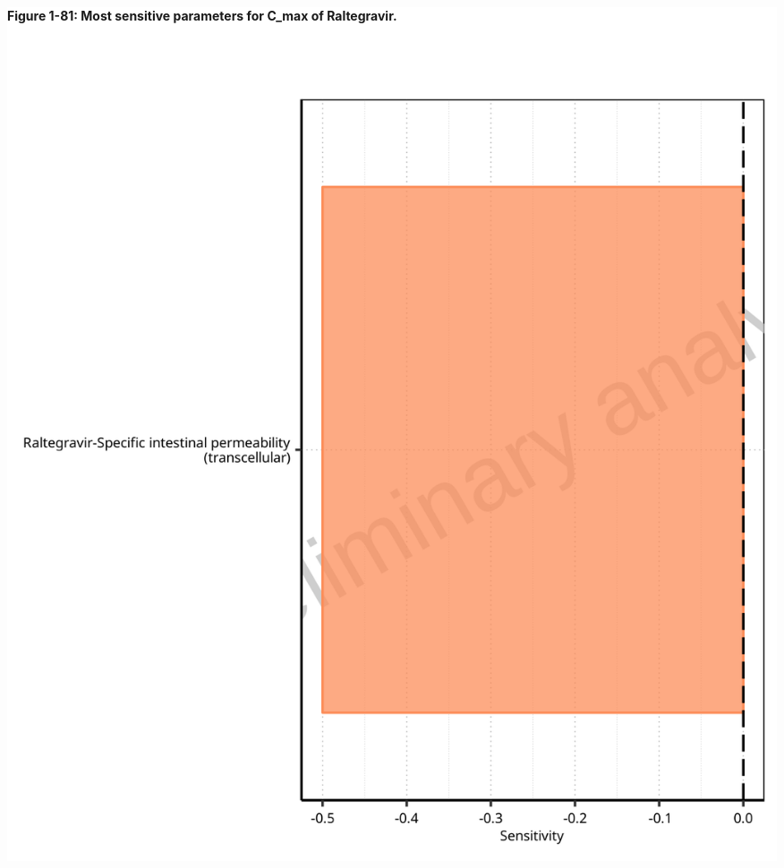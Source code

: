 

**Figure 1-81: Most sensitive parameters for C_max of Raltegravir.**


<br>
<br>


<a id="figure-1-82"></a>

![](Sensitivity/Raltegravir_1600_mg__lactose_formulation_-2_sensitivity_t_max.png)
